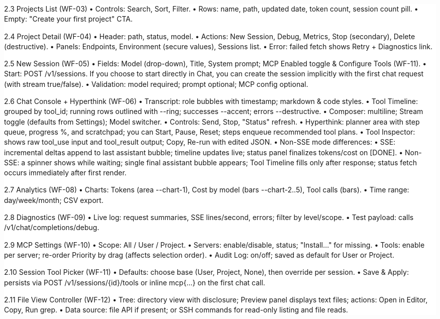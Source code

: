 2.3 Projects List (WF-03)
	•	Controls: Search, Sort, Filter.
	•	Rows: name, path, updated date, token count, session count pill.
	•	Empty: "Create your first project" CTA.

2.4 Project Detail (WF-04)
	•	Header: path, status, model.
	•	Actions: New Session, Debug, Metrics, Stop (secondary), Delete (destructive).
	•	Panels: Endpoints, Environment (secure values), Sessions list.
	•	Error: failed fetch shows Retry + Diagnostics link.

2.5 New Session (WF-05)
	•	Fields: Model (drop-down), Title, System prompt; MCP Enabled toggle & Configure Tools (WF-11).
	•	Start: POST /v1/sessions. If you choose to start directly in Chat, you can create the session implicitly with the first chat request (with stream true/false).
	•	Validation: model required; prompt optional; MCP config optional.

2.6 Chat Console + Hyperthink (WF-06)
	•	Transcript: role bubbles with timestamp; markdown & code styles.
	•	Tool Timeline: grouped by tool_id; running rows outlined with --ring; successes --accent; errors --destructive.
	•	Composer: multiline; Stream toggle (defaults from Settings); Model switcher.
	•	Controls: Send, Stop, "Status" refresh.
	•	Hyperthink: planner area with step queue, progress %, and scratchpad; you can Start, Pause, Reset; steps enqueue recommended tool plans.
	•	Tool Inspector: shows raw tool_use input and tool_result output; Copy, Re-run with edited JSON.
	•	Non-SSE mode differences:
	•	SSE: incremental deltas append to last assistant bubble; timeline updates live; status panel finalizes tokens/cost on [DONE].
	•	Non-SSE: a spinner shows while waiting; single final assistant bubble appears; Tool Timeline fills only after response; status fetch occurs immediately after first render.

2.7 Analytics (WF-08)
	•	Charts: Tokens (area --chart-1), Cost by model (bars --chart-2..5), Tool calls (bars).
	•	Time range: day/week/month; CSV export.

2.8 Diagnostics (WF-09)
	•	Live log: request summaries, SSE lines/second, errors; filter by level/scope.
	•	Test payload: calls /v1/chat/completions/debug.

2.9 MCP Settings (WF-10)
	•	Scope: All / User / Project.
	•	Servers: enable/disable, status; "Install…" for missing.
	•	Tools: enable per server; re-order Priority by drag (affects selection order).
	•	Audit Log: on/off; saved as default for User or Project.

2.10 Session Tool Picker (WF-11)
	•	Defaults: choose base (User, Project, None), then override per session.
	•	Save & Apply: persists via POST /v1/sessions/{id}/tools or inline mcp{...} on the first chat call.

2.11 File View Controller (WF-12)
	•	Tree: directory view with disclosure; Preview panel displays text files; actions: Open in Editor, Copy, Run grep.
	•	Data source: file API if present; or SSH commands for read-only listing and file reads.
